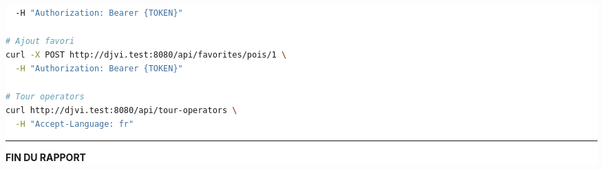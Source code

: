 ```bash
  -H "Authorization: Bearer {TOKEN}"

# Ajout favori
curl -X POST http://djvi.test:8080/api/favorites/pois/1 \
  -H "Authorization: Bearer {TOKEN}"

# Tour operators
curl http://djvi.test:8080/api/tour-operators \
  -H "Accept-Language: fr"
```

---

**FIN DU RAPPORT**
